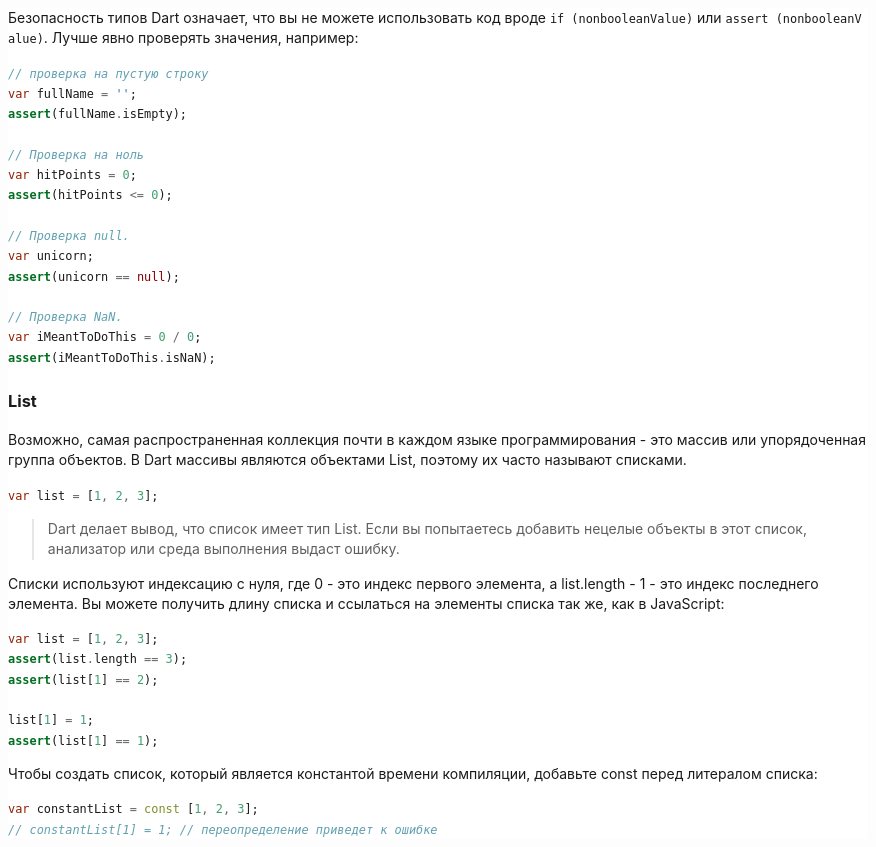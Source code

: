 Безопасность типов Dart означает, что вы не можете использовать
код вроде `if (nonbooleanValue)` или `assert (nonbooleanValue)`.
Лучше явно проверять значения, например:

```dart
// проверка на пустую строку
var fullName = '';
assert(fullName.isEmpty);

// Проверка на ноль
var hitPoints = 0;
assert(hitPoints <= 0);

// Проверка null.
var unicorn;
assert(unicorn == null);

// Проверка NaN.
var iMeantToDoThis = 0 / 0;
assert(iMeantToDoThis.isNaN);
```

### List

Возможно, самая распространенная коллекция почти в каждом языке программирования - это массив или упорядоченная группа объектов.
В Dart массивы являются объектами List, поэтому их часто называют списками.

```dart
var list = [1, 2, 3];
```

> Dart делает вывод, что список имеет тип List<int>.
Если вы попытаетесь добавить нецелые объекты в этот список,
анализатор или среда выполнения выдаст ошибку.

Списки используют индексацию с нуля, где 0 - это индекс первого элемента,
а list.length - 1 - это индекс последнего элемента.
Вы можете получить длину списка и ссылаться на элементы списка так же, как в JavaScript:

```dart
var list = [1, 2, 3];
assert(list.length == 3);
assert(list[1] == 2);

list[1] = 1;
assert(list[1] == 1);
```

Чтобы создать список, который является константой времени компиляции, добавьте const перед литералом списка:

```dart
var constantList = const [1, 2, 3];
// constantList[1] = 1; // переопределение приведет к ошибке
```
